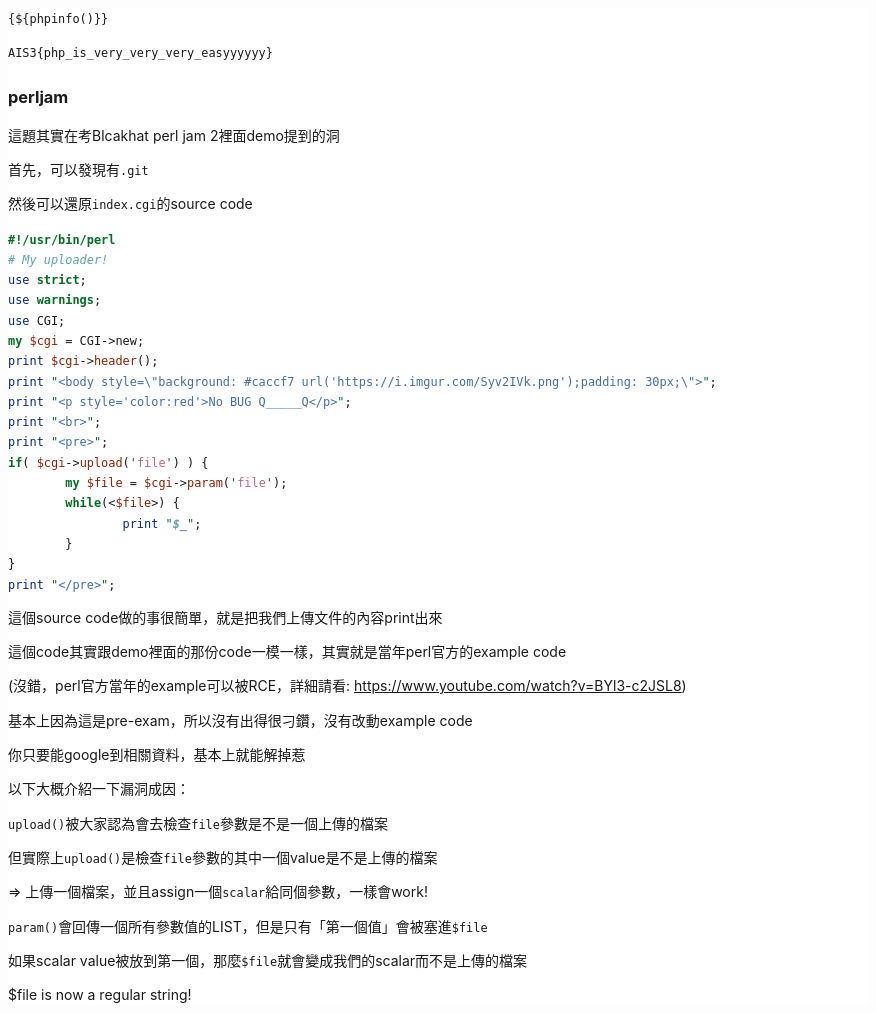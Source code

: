 ``` {${phpinfo()}} ```

`AIS3{php_is_very_very_very_easyyyyyy}`

### perljam

這題其實在考Blcakhat perl jam 2裡面demo提到的洞

首先，可以發現有`.git`

然後可以還原`index.cgi`的source code

```perl
#!/usr/bin/perl
# My uploader!
use strict;
use warnings;
use CGI;
my $cgi = CGI->new;
print $cgi->header();
print "<body style=\"background: #caccf7 url('https://i.imgur.com/Syv2IVk.png');padding: 30px;\">";
print "<p style='color:red'>No BUG Q_____Q</p>";
print "<br>";
print "<pre>";
if( $cgi->upload('file') ) {
        my $file = $cgi->param('file');
        while(<$file>) {
                print "$_";
        }
}
print "</pre>";
```

這個source code做的事很簡單，就是把我們上傳文件的內容print出來

這個code其實跟demo裡面的那份code一模一樣，其實就是當年perl官方的example code

(沒錯，perl官方當年的example可以被RCE，詳細請看: https://www.youtube.com/watch?v=BYl3-c2JSL8)

基本上因為這是pre-exam，所以沒有出得很刁鑽，沒有改動example code

你只要能google到相關資料，基本上就能解掉惹 


以下大概介紹一下漏洞成因：

`upload()`被大家認為會去檢查`file`參數是不是一個上傳的檔案

但實際上`upload()`是檢查`file`參數的其中一個value是不是上傳的檔案

=> 上傳一個檔案，並且assign一個`scalar`給同個參數，一樣會work!

`param()`會回傳一個所有參數值的LIST，但是只有「第一個值」會被塞進`$file`

如果scalar value被放到第一個，那麼`$file`就會變成我們的scalar而不是上傳的檔案

$file is now a regular string!
